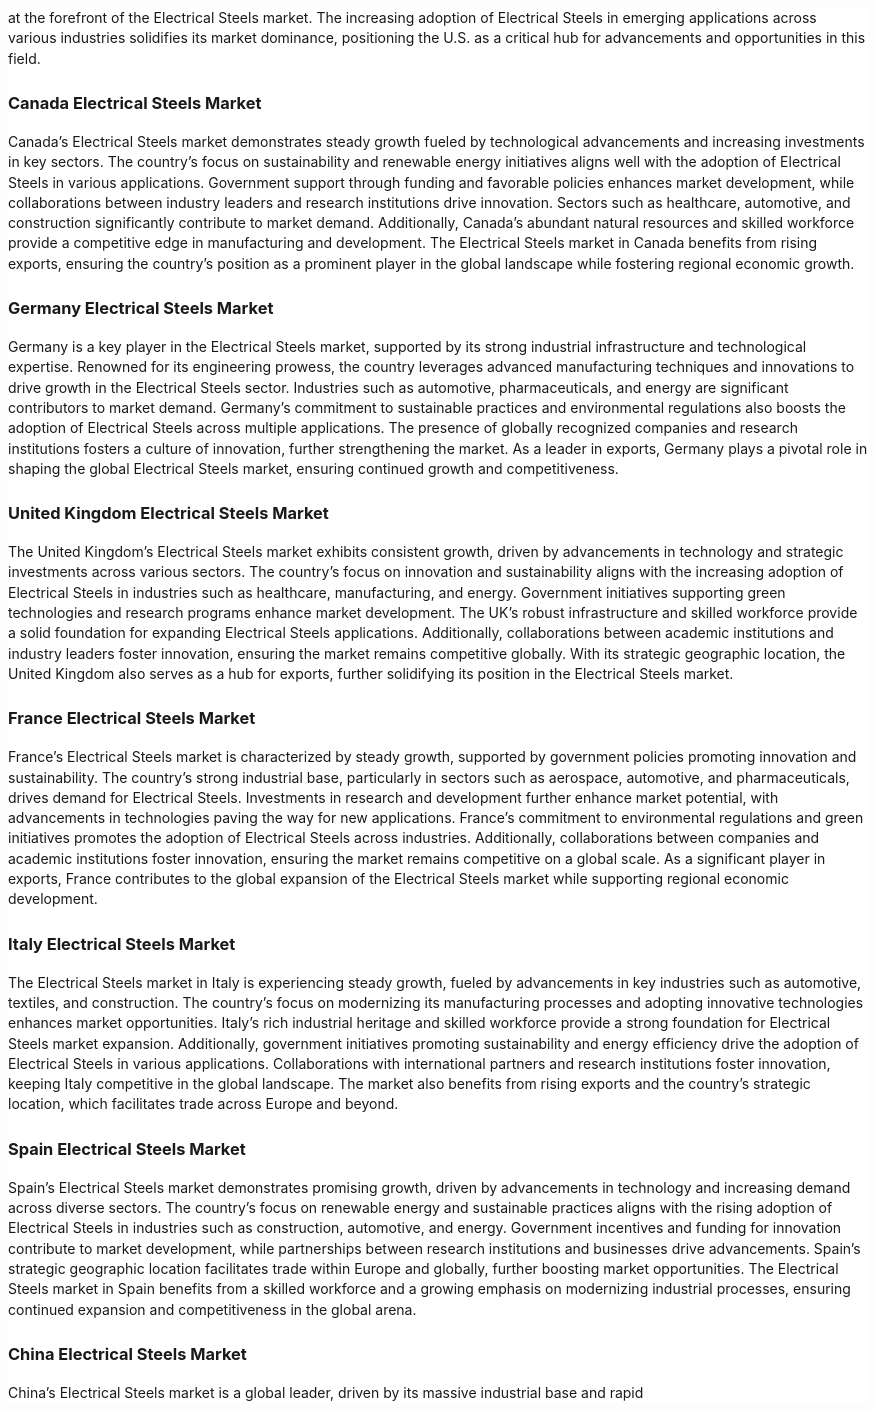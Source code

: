 at the forefront of the Electrical Steels market. The increasing adoption of Electrical Steels in emerging applications across various industries solidifies its market dominance, positioning the U.S. as a critical hub for advancements and opportunities in this field.</p><h3>Canada Electrical Steels Market</h3><p>Canada&rsquo;s Electrical Steels market demonstrates steady growth fueled by technological advancements and increasing investments in key sectors. The country&rsquo;s focus on sustainability and renewable energy initiatives aligns well with the adoption of Electrical Steels in various applications. Government support through funding and favorable policies enhances market development, while collaborations between industry leaders and research institutions drive innovation. Sectors such as healthcare, automotive, and construction significantly contribute to market demand. Additionally, Canada&rsquo;s abundant natural resources and skilled workforce provide a competitive edge in manufacturing and development. The Electrical Steels market in Canada benefits from rising exports, ensuring the country&rsquo;s position as a prominent player in the global landscape while fostering regional economic growth.</p><h3>Germany Electrical Steels Market</h3><p>Germany is a key player in the Electrical Steels market, supported by its strong industrial infrastructure and technological expertise. Renowned for its engineering prowess, the country leverages advanced manufacturing techniques and innovations to drive growth in the Electrical Steels sector. Industries such as automotive, pharmaceuticals, and energy are significant contributors to market demand. Germany&rsquo;s commitment to sustainable practices and environmental regulations also boosts the adoption of Electrical Steels across multiple applications. The presence of globally recognized companies and research institutions fosters a culture of innovation, further strengthening the market. As a leader in exports, Germany plays a pivotal role in shaping the global Electrical Steels market, ensuring continued growth and competitiveness.</p><h3>United Kingdom Electrical Steels Market</h3><p>The United Kingdom&rsquo;s Electrical Steels market exhibits consistent growth, driven by advancements in technology and strategic investments across various sectors. The country&rsquo;s focus on innovation and sustainability aligns with the increasing adoption of Electrical Steels in industries such as healthcare, manufacturing, and energy. Government initiatives supporting green technologies and research programs enhance market development. The UK&rsquo;s robust infrastructure and skilled workforce provide a solid foundation for expanding Electrical Steels applications. Additionally, collaborations between academic institutions and industry leaders foster innovation, ensuring the market remains competitive globally. With its strategic geographic location, the United Kingdom also serves as a hub for exports, further solidifying its position in the Electrical Steels market.</p><h3>France Electrical Steels Market</h3><p>France&rsquo;s Electrical Steels market is characterized by steady growth, supported by government policies promoting innovation and sustainability. The country&rsquo;s strong industrial base, particularly in sectors such as aerospace, automotive, and pharmaceuticals, drives demand for Electrical Steels. Investments in research and development further enhance market potential, with advancements in technologies paving the way for new applications. France&rsquo;s commitment to environmental regulations and green initiatives promotes the adoption of Electrical Steels across industries. Additionally, collaborations between companies and academic institutions foster innovation, ensuring the market remains competitive on a global scale. As a significant player in exports, France contributes to the global expansion of the Electrical Steels market while supporting regional economic development.</p><h3>Italy Electrical Steels Market</h3><p>The Electrical Steels market in Italy is experiencing steady growth, fueled by advancements in key industries such as automotive, textiles, and construction. The country&rsquo;s focus on modernizing its manufacturing processes and adopting innovative technologies enhances market opportunities. Italy&rsquo;s rich industrial heritage and skilled workforce provide a strong foundation for Electrical Steels market expansion. Additionally, government initiatives promoting sustainability and energy efficiency drive the adoption of Electrical Steels in various applications. Collaborations with international partners and research institutions foster innovation, keeping Italy competitive in the global landscape. The market also benefits from rising exports and the country&rsquo;s strategic location, which facilitates trade across Europe and beyond.</p><h3>Spain Electrical Steels Market</h3><p>Spain&rsquo;s Electrical Steels market demonstrates promising growth, driven by advancements in technology and increasing demand across diverse sectors. The country&rsquo;s focus on renewable energy and sustainable practices aligns with the rising adoption of Electrical Steels in industries such as construction, automotive, and energy. Government incentives and funding for innovation contribute to market development, while partnerships between research institutions and businesses drive advancements. Spain&rsquo;s strategic geographic location facilitates trade within Europe and globally, further boosting market opportunities. The Electrical Steels market in Spain benefits from a skilled workforce and a growing emphasis on modernizing industrial processes, ensuring continued expansion and competitiveness in the global arena.</p><h3>China Electrical Steels Market</h3><p>China&rsquo;s Electrical Steels market is a global leader, driven by its massive industrial base and rapid